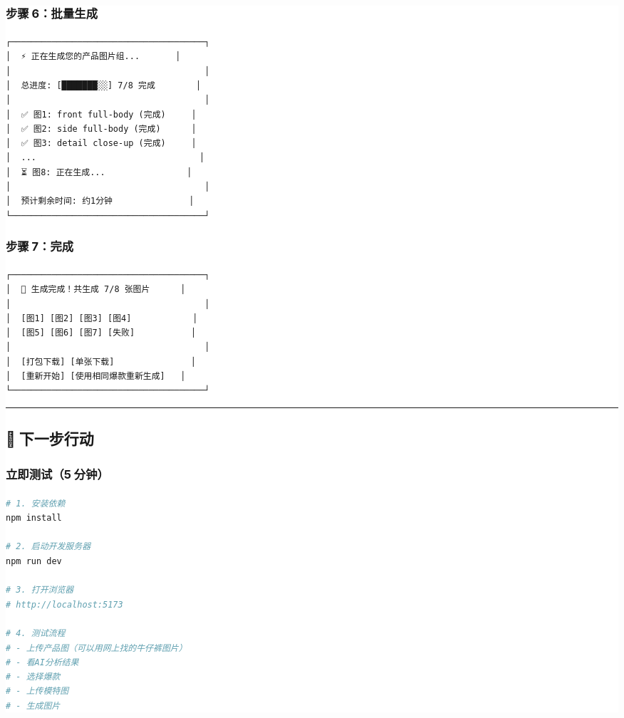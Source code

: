 ### 步骤 6：批量生成

```
┌──────────────────────────────────────┐
│  ⚡ 正在生成您的产品图片组...       │
│                                      │
│  总进度: [███████░░] 7/8 完成        │
│                                      │
│  ✅ 图1: front full-body (完成)     │
│  ✅ 图2: side full-body (完成)      │
│  ✅ 图3: detail close-up (完成)     │
│  ...                                │
│  ⏳ 图8: 正在生成...                │
│                                      │
│  预计剩余时间: 约1分钟               │
└──────────────────────────────────────┘
```

### 步骤 7：完成

```
┌──────────────────────────────────────┐
│  🎉 生成完成！共生成 7/8 张图片      │
│                                      │
│  [图1] [图2] [图3] [图4]            │
│  [图5] [图6] [图7] [失败]           │
│                                      │
│  [打包下载] [单张下载]               │
│  [重新开始] [使用相同爆款重新生成]   │
└──────────────────────────────────────┘
```

---

## 🎯 下一步行动

### 立即测试（5 分钟）

```bash
# 1. 安装依赖
npm install

# 2. 启动开发服务器
npm run dev

# 3. 打开浏览器
# http://localhost:5173

# 4. 测试流程
# - 上传产品图（可以用网上找的牛仔裤图片）
# - 看AI分析结果
# - 选择爆款
# - 上传模特图
# - 生成图片
```
